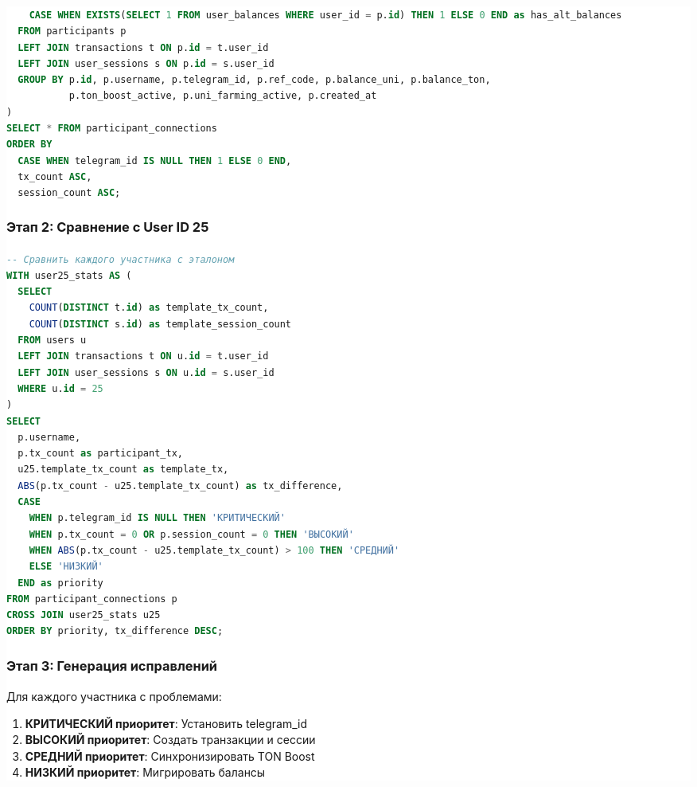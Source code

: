 ```sql
    CASE WHEN EXISTS(SELECT 1 FROM user_balances WHERE user_id = p.id) THEN 1 ELSE 0 END as has_alt_balances
  FROM participants p
  LEFT JOIN transactions t ON p.id = t.user_id
  LEFT JOIN user_sessions s ON p.id = s.user_id
  GROUP BY p.id, p.username, p.telegram_id, p.ref_code, p.balance_uni, p.balance_ton, 
           p.ton_boost_active, p.uni_farming_active, p.created_at
)
SELECT * FROM participant_connections
ORDER BY 
  CASE WHEN telegram_id IS NULL THEN 1 ELSE 0 END,
  tx_count ASC,
  session_count ASC;
```

### **Этап 2: Сравнение с User ID 25**
```sql
-- Сравнить каждого участника с эталоном
WITH user25_stats AS (
  SELECT 
    COUNT(DISTINCT t.id) as template_tx_count,
    COUNT(DISTINCT s.id) as template_session_count
  FROM users u
  LEFT JOIN transactions t ON u.id = t.user_id
  LEFT JOIN user_sessions s ON u.id = s.user_id
  WHERE u.id = 25
)
SELECT 
  p.username,
  p.tx_count as participant_tx,
  u25.template_tx_count as template_tx,
  ABS(p.tx_count - u25.template_tx_count) as tx_difference,
  CASE 
    WHEN p.telegram_id IS NULL THEN 'КРИТИЧЕСКИЙ'
    WHEN p.tx_count = 0 OR p.session_count = 0 THEN 'ВЫСОКИЙ'
    WHEN ABS(p.tx_count - u25.template_tx_count) > 100 THEN 'СРЕДНИЙ'
    ELSE 'НИЗКИЙ'
  END as priority
FROM participant_connections p
CROSS JOIN user25_stats u25
ORDER BY priority, tx_difference DESC;
```

### **Этап 3: Генерация исправлений**
Для каждого участника с проблемами:

1. **КРИТИЧЕСКИЙ приоритет**: Установить telegram_id
2. **ВЫСОКИЙ приоритет**: Создать транзакции и сессии
3. **СРЕДНИЙ приоритет**: Синхронизировать TON Boost
4. **НИЗКИЙ приоритет**: Мигрировать балансы
